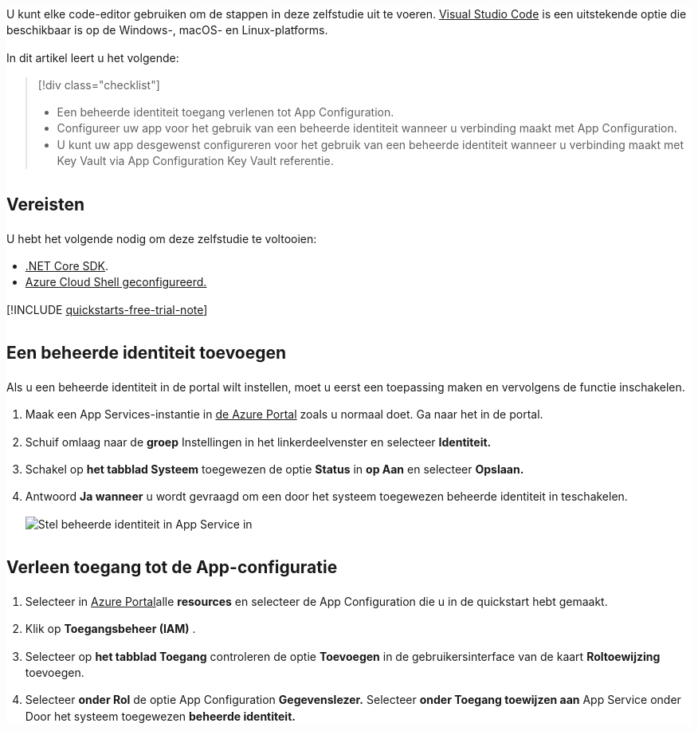 U kunt elke code-editor gebruiken om de stappen in deze zelfstudie uit te voeren. [Visual Studio Code](https://code.visualstudio.com/) is een uitstekende optie die beschikbaar is op de Windows-, macOS- en Linux-platforms.

In dit artikel leert u het volgende:

> [!div class="checklist"]
> * Een beheerde identiteit toegang verlenen tot App Configuration.
> * Configureer uw app voor het gebruik van een beheerde identiteit wanneer u verbinding maakt met App Configuration.
> * U kunt uw app desgewenst configureren voor het gebruik van een beheerde identiteit wanneer u verbinding maakt met Key Vault via App Configuration Key Vault referentie.

## <a name="prerequisites"></a>Vereisten

U hebt het volgende nodig om deze zelfstudie te voltooien:

* [.NET Core SDK](https://www.microsoft.com/net/download/windows).
* [Azure Cloud Shell geconfigureerd.](../cloud-shell/quickstart.md)

[!INCLUDE [quickstarts-free-trial-note](../../includes/quickstarts-free-trial-note.md)]

## <a name="add-a-managed-identity"></a>Een beheerde identiteit toevoegen

Als u een beheerde identiteit in de portal wilt instellen, moet u eerst een toepassing maken en vervolgens de functie inschakelen.

1. Maak een App Services-instantie in [de Azure Portal](https://portal.azure.com) zoals u normaal doet. Ga naar het in de portal.

1. Schuif omlaag naar de **groep** Instellingen in het linkerdeelvenster en selecteer **Identiteit.**

1. Schakel op **het tabblad Systeem** toegewezen de optie **Status** in **op Aan** en selecteer **Opslaan.**

1. Antwoord **Ja wanneer** u wordt gevraagd om een door het systeem toegewezen beheerde identiteit in teschakelen.

    ![Stel beheerde identiteit in App Service in](./media/set-managed-identity-app-service.png)

## <a name="grant-access-to-app-configuration"></a>Verleen toegang tot de App-configuratie

1. Selecteer in [Azure Portal](https://portal.azure.com)alle **resources** en selecteer de App Configuration die u in de quickstart hebt gemaakt.

1. Klik op **Toegangsbeheer (IAM)** .

1. Selecteer op **het tabblad Toegang** controleren de optie **Toevoegen** in de gebruikersinterface van de kaart **Roltoewijzing** toevoegen.

1. Selecteer **onder Rol** de optie App Configuration **Gegevenslezer.** Selecteer **onder Toegang toewijzen aan** App Service onder Door het systeem toegewezen **beheerde identiteit.** 
